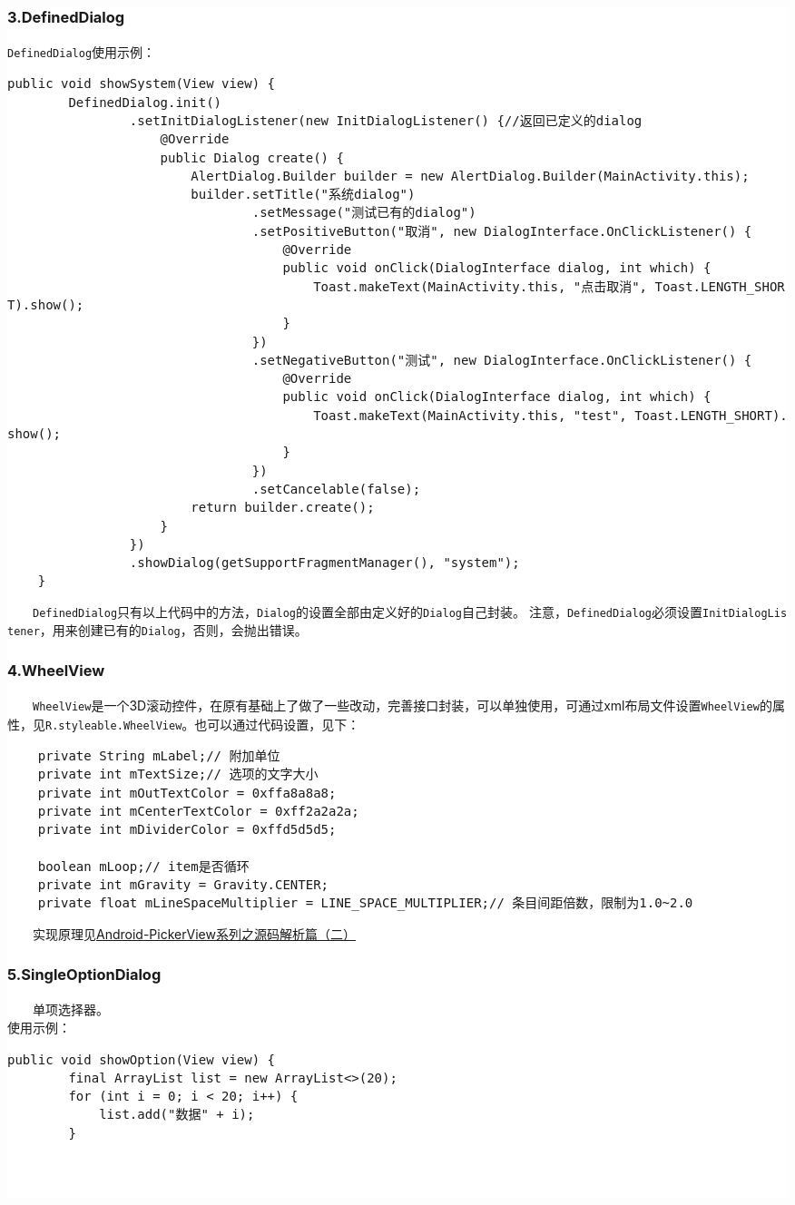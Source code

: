 ### 3.DefinedDialog
`DefinedDialog`使用示例：  
<pre>
public void showSystem(View view) {
        DefinedDialog.init()
                .setInitDialogListener(new InitDialogListener() {//返回已定义的dialog
                    @Override
                    public Dialog create() {
                        AlertDialog.Builder builder = new AlertDialog.Builder(MainActivity.this);
                        builder.setTitle("系统dialog")
                                .setMessage("测试已有的dialog")
                                .setPositiveButton("取消", new DialogInterface.OnClickListener() {
                                    @Override
                                    public void onClick(DialogInterface dialog, int which) {
                                        Toast.makeText(MainActivity.this, "点击取消", Toast.LENGTH_SHORT).show();
                                    }
                                })
                                .setNegativeButton("测试", new DialogInterface.OnClickListener() {
                                    @Override
                                    public void onClick(DialogInterface dialog, int which) {
                                        Toast.makeText(MainActivity.this, "test", Toast.LENGTH_SHORT).show();
                                    }
                                })
                                .setCancelable(false);
                        return builder.create();
                    }
                })
                .showDialog(getSupportFragmentManager(), "system");
    }  
</pre>
&emsp;&emsp;`DefinedDialog`只有以上代码中的方法，`Dialog`的设置全部由定义好的`Dialog`自己封装。
注意，`DefinedDialog`必须设置`InitDialogListener`，用来创建已有的`Dialog`，否则，会抛出错误。  

### 4.WheelView
&emsp;&emsp;`WheelView`是一个3D滚动控件，在原有基础上了做了一些改动，完善接口封装，可以单独使用，可通过xml布局文件设置`WheelView`的属性，见`R.styleable.WheelView`。也可以通过代码设置，见下：  
<pre>
    private String mLabel;// 附加单位
    private int mTextSize;// 选项的文字大小
    private int mOutTextColor = 0xffa8a8a8;
    private int mCenterTextColor = 0xff2a2a2a;
    private int mDividerColor = 0xffd5d5d5;

    boolean mLoop;// item是否循环
    private int mGravity = Gravity.CENTER;
    private float mLineSpaceMultiplier = LINE_SPACE_MULTIPLIER;// 条目间距倍数，限制为1.0~2.0
</pre>  
&emsp;&emsp;实现原理见[Android-PickerView系列之源码解析篇（二）](https://blog.csdn.net/qq_22393017/article/details/59488906)  

### 5.SingleOptionDialog 
&emsp;&emsp;单项选择器。  
使用示例：  
<pre>
public void showOption(View view) {
        final ArrayList<String> list = new ArrayList<>(20);
        for (int i = 0; i < 20; i++) {
            list.add("数据" + i);
        }
